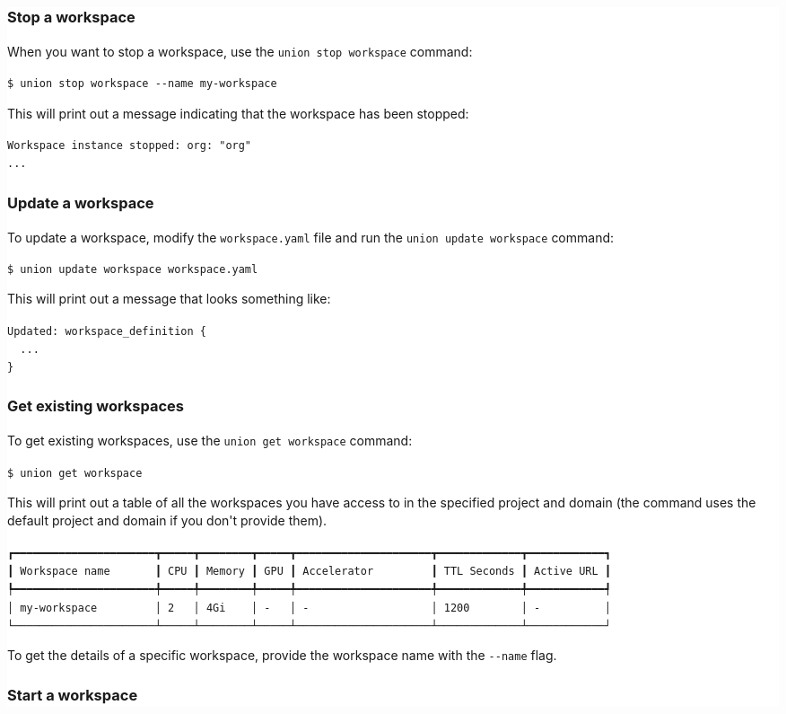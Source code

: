 
### Stop a workspace

When you want to stop a workspace, use the `union stop workspace` command:

```shell
$ union stop workspace --name my-workspace
```

This will print out a message indicating that the workspace has been stopped:

```shell
Workspace instance stopped: org: "org"
...
```


### Update a workspace

To update a workspace, modify the `workspace.yaml` file and run the
`union update workspace` command:

```shell
$ union update workspace workspace.yaml
```

This will print out a message that looks something like:

```shell
Updated: workspace_definition {
  ...
}
```


### Get existing workspaces

To get existing workspaces, use the `union get workspace` command:

```shell
$ union get workspace
```

This will print out a table of all the workspaces you have access to in the
specified project and domain (the command uses the default project and domain
if you don't provide them).

```shell
┏━━━━━━━━━━━━━━━━━━━━━━┳━━━━━┳━━━━━━━━┳━━━━━┳━━━━━━━━━━━━━━━━━━━━━┳━━━━━━━━━━━━━┳━━━━━━━━━━━━┓
┃ Workspace name       ┃ CPU ┃ Memory ┃ GPU ┃ Accelerator         ┃ TTL Seconds ┃ Active URL ┃
┡━━━━━━━━━━━━━━━━━━━━━━╇━━━━━╇━━━━━━━━╇━━━━━╇━━━━━━━━━━━━━━━━━━━━━╇━━━━━━━━━━━━━╇━━━━━━━━━━━━┩
│ my-workspace         │ 2   │ 4Gi    │ -   │ -                   │ 1200        │ -          │
└──────────────────────┴─────┴────────┴─────┴─────────────────────┴─────────────┴────────────┘
```

To get the details of a specific workspace, provide
the workspace name with the `--name` flag.


### Start a workspace
